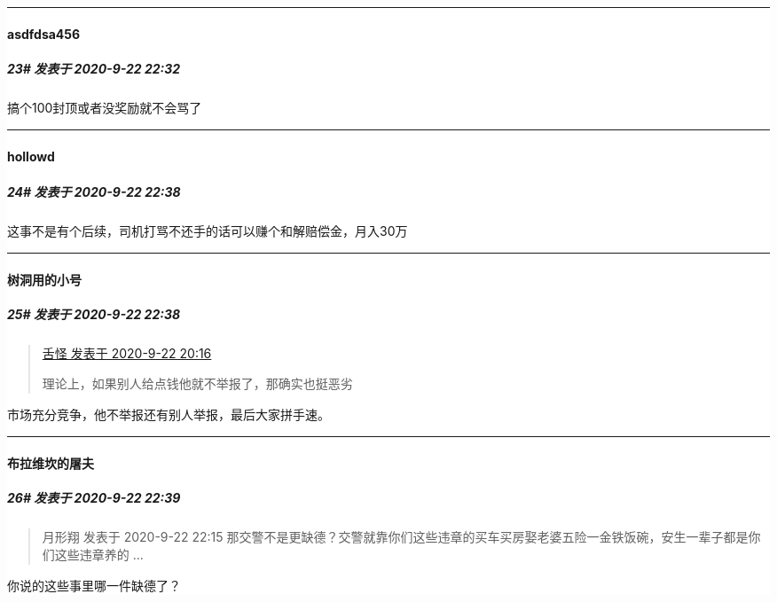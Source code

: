 





-----

####  asdfdsa456  
##### 23#       发表于 2020-9-22 22:32




搞个100封顶或者没奖励就不会骂了







-----

####  hollowd  
##### 24#       发表于 2020-9-22 22:38




这事不是有个后续，司机打骂不还手的话可以赚个和解赔偿金，月入30万







-----

####  树洞用的小号  
##### 25#       发表于 2020-9-22 22:38



<blockquote><a href="httphttps://bbs.saraba1st.com/2b/forum.php?mod=redirect&amp;goto=findpost&amp;pid=48818046&amp;ptid=1961274" target="_blank">舌怪 发表于 2020-9-22 20:16</a>

理论上，如果别人给点钱他就不举报了，那确实也挺恶劣</blockquote>
市场充分竞争，他不举报还有别人举报，最后大家拼手速。







-----

####  布拉维坎的屠夫  
##### 26#       发表于 2020-9-22 22:39



<blockquote>月形翔 发表于 2020-9-22 22:15
那交警不是更缺德？交警就靠你们这些违章的买车买房娶老婆五险一金铁饭碗，安生一辈子都是你们这些违章养的 ...</blockquote>
你说的这些事里哪一件缺德了？

